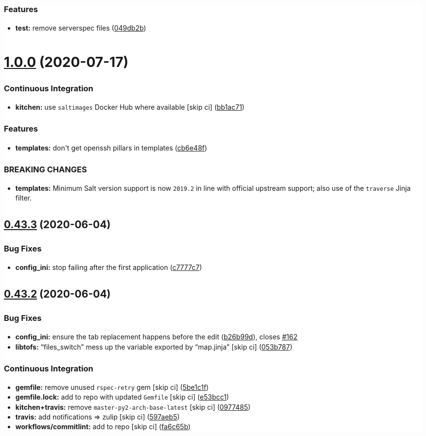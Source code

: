 
### Features

* **test:** remove serverspec files ([049db2b](https://github.com/saltstack-formulas/openssh-formula/commit/049db2bc8edbe224a6f47c623d7afe939e5b7992))

# [1.0.0](https://github.com/saltstack-formulas/openssh-formula/compare/v0.43.3...v1.0.0) (2020-07-17)


### Continuous Integration

* **kitchen:** use `saltimages` Docker Hub where available [skip ci] ([bb1ac71](https://github.com/saltstack-formulas/openssh-formula/commit/bb1ac717862a2c659800c4163a0d56f035c08ed7))


### Features

* **templates:** don't get openssh pillars in templates ([cb6e48f](https://github.com/saltstack-formulas/openssh-formula/commit/cb6e48feaad2649fd008bf71071e5b803b59628e))


### BREAKING CHANGES

* **templates:** Minimum Salt version support is now `2019.2` in line
with official upstream support; also use of the `traverse` Jinja filter.

## [0.43.3](https://github.com/saltstack-formulas/openssh-formula/compare/v0.43.2...v0.43.3) (2020-06-04)


### Bug Fixes

* **config_ini:** stop failing after the first application ([c7777c7](https://github.com/saltstack-formulas/openssh-formula/commit/c7777c74b27192d8d04a038e56db312d176ef08a))

## [0.43.2](https://github.com/saltstack-formulas/openssh-formula/compare/v0.43.1...v0.43.2) (2020-06-04)


### Bug Fixes

* **config_ini:** ensure the tab replacement happens before the edit ([b26b99d](https://github.com/saltstack-formulas/openssh-formula/commit/b26b99d3d0a48dfe1142b0a35a151b558b4d4b73)), closes [#162](https://github.com/saltstack-formulas/openssh-formula/issues/162)
* **libtofs:** “files_switch” mess up the variable exported by “map.jinja” [skip ci] ([053b787](https://github.com/saltstack-formulas/openssh-formula/commit/053b7879fdfbf78e81b3d11100bc14e601fabc23))


### Continuous Integration

* **gemfile:** remove unused `rspec-retry` gem [skip ci] ([5be1c1f](https://github.com/saltstack-formulas/openssh-formula/commit/5be1c1f47cf07a308485153cf7f4b41af3d60221))
* **gemfile.lock:** add to repo with updated `Gemfile` [skip ci] ([e53bcc1](https://github.com/saltstack-formulas/openssh-formula/commit/e53bcc14dc28191d0294ff2947df97829e93f2d1))
* **kitchen+travis:** remove `master-py2-arch-base-latest` [skip ci] ([0977485](https://github.com/saltstack-formulas/openssh-formula/commit/0977485b6b615fb3eb86f4265413f04f8048329b))
* **travis:** add notifications => zulip [skip ci] ([597aeb5](https://github.com/saltstack-formulas/openssh-formula/commit/597aeb586191effc16269c9cb28ef6d723b68781))
* **workflows/commitlint:** add to repo [skip ci] ([fa6c65b](https://github.com/saltstack-formulas/openssh-formula/commit/fa6c65b852ef77431eaf90a73db987dc641382c3))
